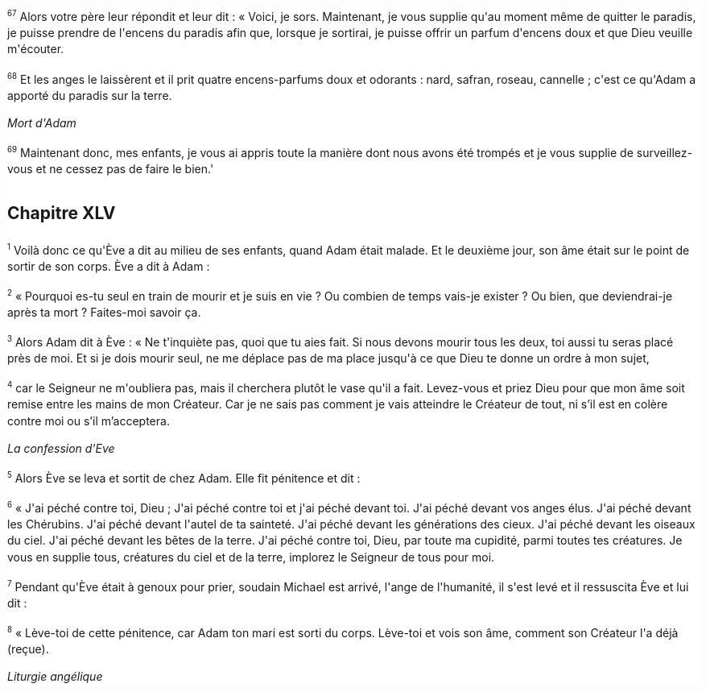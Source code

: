 <span id="v44_67"><sup><small>67</small></sup></span>  Alors votre père leur répondit et leur dit : « Voici, je sors. Maintenant, je vous supplie qu'au moment même de quitter le paradis, je puisse prendre de l'encens du paradis afin que, lorsque je sortirai, je puisse offrir un parfum d'encens doux et que Dieu veuille m'écouter.

<span id="v44_68"><sup><small>68</small></sup></span>  Et les anges le laissèrent et il prit quatre encens-parfums doux et odorants : nard, safran, roseau, cannelle ; c'est ce qu'Adam a apporté du paradis sur la terre.

_Mort d'Adam_


<span id="v44_69"><sup><small>69</small></sup></span>  Maintenant donc, mes enfants, je vous ai appris toute la manière dont nous avons été trompés et je vous supplie de surveillez-vous et ne cessez pas de faire le bien.'

## Chapitre XLV

<span id="v45_1"><sup><small>1</small></sup></span>  Voilà donc ce qu'Ève a dit au milieu de ses enfants, quand Adam était malade. Et le deuxième jour, son âme était sur le point de sortir de son corps. Ève a dit à Adam :

<span id="v45_2"><sup><small>2</small></sup></span>  « Pourquoi es-tu seul en train de mourir et je suis en vie ? Ou combien de temps vais-je exister ? Ou bien, que deviendrai-je après ta mort ? Faites-moi savoir ça.

<span id="v45_3"><sup><small>3</small></sup></span>  Alors Adam dit à Ève : « Ne t'inquiète pas, quoi que tu aies fait. Si nous devons mourir tous les deux, toi aussi tu seras placé près de moi. Et si je dois mourir seul, ne me déplace pas de ma place jusqu'à ce que Dieu te donne un ordre à mon sujet,

<span id="v45_4"><sup><small>4</small></sup></span>  car le Seigneur ne m'oubliera pas, mais il cherchera plutôt le vase qu'il a fait. Levez-vous et priez Dieu pour que mon âme soit remise entre les mains de mon Créateur. Car je ne sais pas comment je vais atteindre le Créateur de tout, ni s’il est en colère contre moi ou s’il m’acceptera.

_La confession d'Eve_


<span id="v45_5"><sup><small>5</small></sup></span>  Alors Ève se leva et sortit de chez Adam. Elle fit pénitence et dit :

<span id="v45_6"><sup><small>6</small></sup></span>  « J'ai péché contre toi, Dieu ; J'ai péché contre toi et j'ai péché devant toi. J'ai péché devant vos anges élus. J'ai péché devant les Chérubins. J'ai péché devant l'autel de ta sainteté. J'ai péché devant les générations des cieux. J'ai péché devant les oiseaux du ciel. J'ai péché devant les bêtes de la terre. J'ai péché contre toi, Dieu, par toute ma cupidité, parmi toutes tes créatures. Je vous en supplie tous, créatures du ciel et de la terre, implorez le Seigneur de tous pour moi.

<span id="v45_7"><sup><small>7</small></sup></span>  Pendant qu'Ève était à genoux pour prier, soudain Michael est arrivé, l'ange de l'humanité, il s'est levé et il ressuscita Ève et lui dit :

<span id="v45_8"><sup><small>8</small></sup></span>  « Lève-toi de cette pénitence, car Adam ton mari est sorti du corps. Lève-toi et vois son âme, comment son Créateur l'a déjà (reçue).

_Liturgie angélique_

